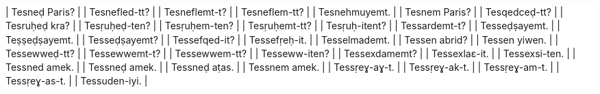 | Tesneḍ Paris? |
| Tesnefled-tt? |
| Tesneflemt-t? |
| Tesneflem-tt? |
| Tesnehmuyemt. |
| Tesnem Paris? |
| Tesqedceḍ-tt? |
| Tesruḥeḍ kra? |
| Tesṛuḥeḍ-ten? |
| Tesṛuḥem-ten? |
| Tesṛuḥemt-tt? |
| Tesṛuḥ-itent? |
| Tessardemt-t? |
| Tesseḍṣayemt. |
| Teṣṣeḍṣayemt. |
| Tesseḍṣayemt? |
| Tessefqed-it? |
| Tessefṛeḥ-it. |
| Tesselmademt. |
| Tessen abrid? |
| Tessen yiwen. |
| Tessewweḍ-tt? |
| Tessewwemt-t? |
| Tessewwem-tt? |
| Tesseww-iten? |
| Tessexdamemt? |
| Tessexlaɛ-it. |
| Tessexsi-ten. |
| Tessned amek. |
| Tessneḍ amek. |
| Tessneḍ aṭas. |
| Tessnem amek. |
| Tessṛeɣ-aɣ-t. |
| Tessṛeɣ-ak-t. |
| Tessṛeɣ-am-t. |
| Tessṛeɣ-as-t. |
| Tessuden-iyi. |